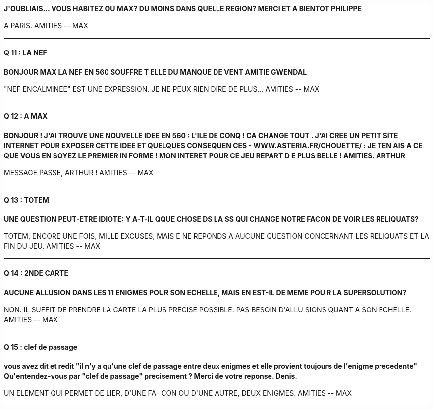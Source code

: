 **J'OUBLIAIS... VOUS HABITEZ OU MAX? DU MOINS DANS QUELLE REGION? MERCI ET A BIENTOT    PHILIPPE**

A PARIS. AMITIES -- MAX

---

#### Q 11 : LA NEF

**BONJOUR MAX LA NEF EN 560 SOUFFRE T ELLE  DU MANQUE DE VENT AMITIE GWENDAL**

"NEF ENCALMINEE" EST UNE EXPRESSION. JE NE PEUX RIEN DIRE DE PLUS... AMITIES -- MAX

---

#### Q 12 : A MAX

**BONJOUR ! J'AI TROUVE UNE NOUVELLE IDEE   EN 560 :
L'ILE DE CONQ ! CA CHANGE TOUT . J'AI CREE UN PETIT SITE INTERNET POUR
EXPOSER CETTE IDEE ET QUELQUES CONSEQUEN CES - WWW.ASTERIA.FR/CHOUETTE/
 : JE TEN AIS A CE QUE VOUS EN SOYEZ LE PREMIER IN FORME ! MON INTERET
POUR CE JEU REPART D E PLUS BELLE ! AMITIES. ARTHUR**

MESSAGE PASSE, ARTHUR ! AMITIES -- MAX

---

#### Q 13 : TOTEM

**UNE QUESTION PEUT-ETRE IDIOTE: Y A-T-IL QQUE CHOSE DS LA SS QUI CHANGE  NOTRE FACON DE VOIR LES RELIQUATS?**

TOTEM, ENCORE UNE FOIS, MILLE EXCUSES, MAIS E NE
REPONDS A AUCUNE QUESTION CONCERNANT LES RELIQUATS ET LA FIN DU JEU.
AMITIES -- MAX

---

#### Q 14 : 2NDE CARTE

**AUCUNE ALLUSION DANS LES 11 ENIGMES POUR  SON ECHELLE, MAIS EN EST-IL DE MEME POU R LA SUPERSOLUTION?**

NON. IL SUFFIT DE PRENDRE LA CARTE LA  PLUS PRECISE POSSIBLE. PAS BESOIN D'ALLU SIONS QUANT A SON ECHELLE. AMITIES -- MAX

---

#### Q 15 : clef de passage

**vous avez dit et redit "il n'y a qu'une clef de
passage entre deux enigmes et elle provient toujours de l'enigme
precedente" Qu'entendez-vous par "clef de passage" precisement ? Merci
de votre reponse. Denis.**

UN ELEMENT QUI PERMET DE LIER, D'UNE FA- CON OU D'UNE AUTRE, DEUX ENIGMES. AMITIES -- MAX

---
